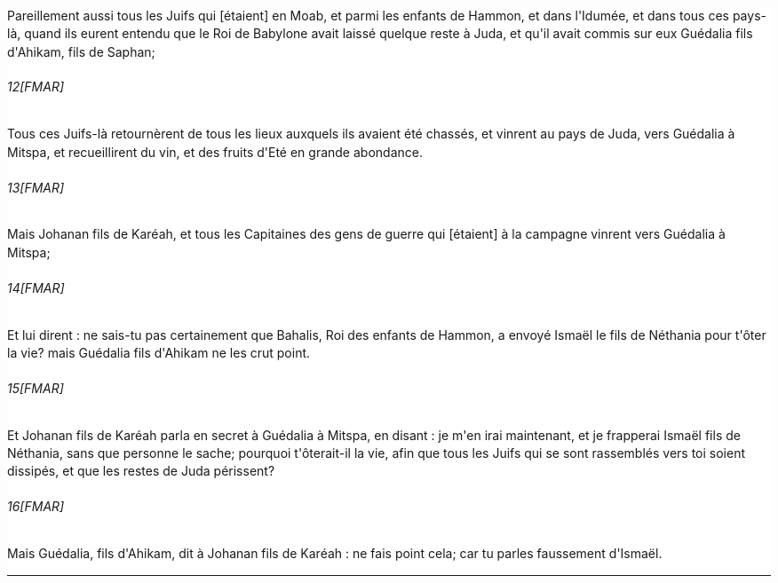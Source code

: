 Pareillement aussi tous les Juifs qui [étaient] en Moab, et parmi les enfants de Hammon, et dans l'Idumée, et dans tous ces pays-là, quand ils eurent entendu que le Roi de Babylone avait laissé quelque reste à Juda, et qu'il avait commis sur eux Guédalia fils d'Ahikam, fils de Saphan;
###### 12[FMAR]
Tous ces Juifs-là retournèrent de tous les lieux auxquels ils avaient été chassés, et vinrent au pays de Juda, vers Guédalia à Mitspa, et recueillirent du vin, et des fruits d'Eté en grande abondance.
###### 13[FMAR]
Mais Johanan fils de Karéah, et tous les Capitaines des gens de guerre qui [étaient] à la campagne vinrent vers Guédalia à Mitspa;
###### 14[FMAR]
Et lui dirent : ne sais-tu pas certainement que Bahalis, Roi des enfants de Hammon, a envoyé Ismaël le fils de Néthania pour t'ôter la vie? mais Guédalia fils d'Ahikam ne les crut point.
###### 15[FMAR]
Et Johanan fils de Karéah parla en secret à Guédalia à Mitspa, en disant : je m'en irai maintenant, et je frapperai Ismaël fils de Néthania, sans que personne le sache; pourquoi t'ôterait-il la vie, afin que tous les Juifs qui se sont rassemblés vers toi soient dissipés, et que les restes de Juda périssent?
###### 16[FMAR]
Mais Guédalia, fils d'Ahikam, dit à Johanan fils de Karéah : ne fais point cela; car tu parles faussement d'Ismaël.

---
